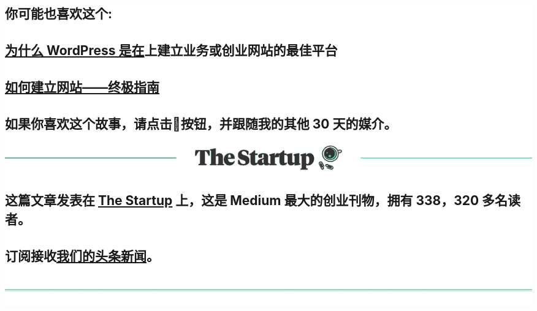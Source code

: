## **你可能也喜欢这个:**

## **[为什么 WordPress 是在](/swlh/why-wordpress-is-the-best-platform-to-build-your-business-or-startup-website-on-df3fe932fad7)上建立业务或创业网站的最佳平台**

## **[如何建立网站——终极指南](https://www.squareinternet.co/how-to-build-a-website-ultimate-guide/)**

## **如果你喜欢这个故事，请点击👏按钮，并跟随我的其他 30 天的媒介。**

**[![](img/308a8d84fb9b2fab43d66c117fcc4bb4.png)](https://medium.com/swlh)**

## **这篇文章发表在 [The Startup](https://medium.com/swlh) 上，这是 Medium 最大的创业刊物，拥有 338，320 多名读者。**

## **订阅接收[我们的头条新闻](http://growthsupply.com/the-startup-newsletter/)。**

**[![](img/b0164736ea17a63403e660de5dedf91a.png)](https://medium.com/swlh)**
